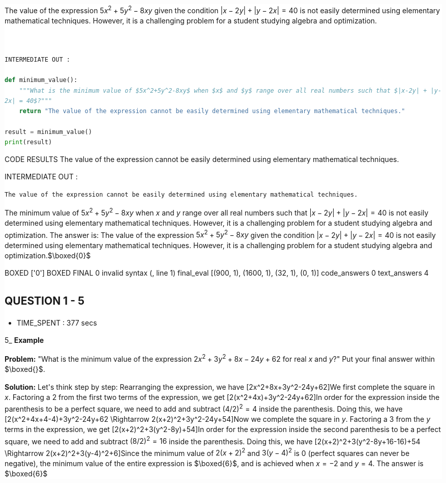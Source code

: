 The value of the expression $5x^2+5y^2-8xy$ given the condition $|x-2y| + |y-2x| = 40$ is not easily determined using elementary mathematical techniques. However, it is a challenging problem for a student studying algebra and optimization.
```python


INTERMEDIATE OUT :

def minimum_value():
    """What is the minimum value of $5x^2+5y^2-8xy$ when $x$ and $y$ range over all real numbers such that $|x-2y| + |y-2x| = 40$?"""
    return "The value of the expression cannot be easily determined using elementary mathematical techniques."

result = minimum_value()
print(result)
```

CODE RESULTS The value of the expression cannot be easily determined using elementary mathematical techniques.

INTERMEDIATE OUT :
```output
The value of the expression cannot be easily determined using elementary mathematical techniques.
```
The minimum value of $5x^2+5y^2-8xy$ when $x$ and $y$ range over all real numbers such that $|x-2y| + |y-2x| = 40$ is not easily determined using elementary mathematical techniques. However, it is a challenging problem for a student studying algebra and optimization. The answer is: The value of the expression $5x^2+5y^2-8xy$ given the condition $|x-2y| + |y-2x| = 40$ is not easily determined using elementary mathematical techniques. However, it is a challenging problem for a student studying algebra and optimization.$\boxed{0}$

BOXED ['0']
BOXED FINAL 0
invalid syntax (<string>, line 1) final_eval
[(900, 1), (1600, 1), (32, 1), (0, 1)]
code_answers 0 text_answers 4



## QUESTION 1 - 5 
- TIME_SPENT : 377 secs

5_
**Example**

**Problem:** 
"What is the minimum value of the expression $2x^2+3y^2+8x-24y+62$ for real $x$ and $y$?"
Put your final answer within $\boxed{}$.

**Solution:** 
Let's think step by step:
Rearranging the expression, we have  \[2x^2+8x+3y^2-24y+62\]We first complete the square in $x$. Factoring a 2 from the first two terms of the expression, we get  \[2(x^2+4x)+3y^2-24y+62\]In order for the expression inside the parenthesis to be a perfect square, we need to add and subtract $(4/2)^2=4$ inside the parenthesis. Doing this, we have \[2(x^2+4x+4-4)+3y^2-24y+62 \Rightarrow 2(x+2)^2+3y^2-24y+54\]Now we complete the square in $y$. Factoring a 3 from the $y$ terms in the expression, we get \[2(x+2)^2+3(y^2-8y)+54\]In order for the expression inside the second parenthesis to be a perfect square, we need to add and subtract $(8/2)^2=16$ inside the parenthesis. Doing this, we have \[2(x+2)^2+3(y^2-8y+16-16)+54 \Rightarrow 2(x+2)^2+3(y-4)^2+6\]Since the minimum value of $2(x+2)^2$ and $3(y-4)^2$ is $0$ (perfect squares can never be negative), the minimum value of the entire expression is $\boxed{6}$, and is achieved when $x=-2$ and $y=4$. The answer is $\boxed{6}$

